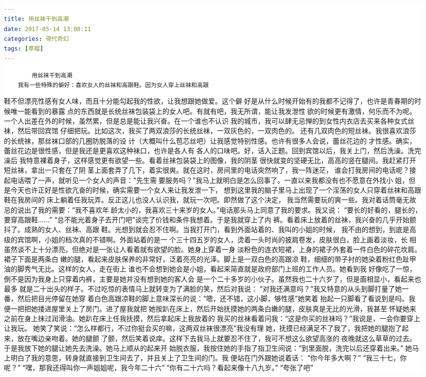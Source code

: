 ```yaml
---
title: 用丝袜干到高潮
date: 2017-05-14 13:08:11
categories: 現代奇幻
tags: [草榴]
---
```

            用丝袜干到高潮
        我有一些特殊的僻好：喜欢女人的丝袜和高跟鞋。因为女人穿上丝袜和高跟
鞋不但漂亮性感有女人味，而且十分能勾起我的性欲，让我想跟她做爱。这个僻
好是从什么时候开始有的我都不记得了，也许是青春期的时候唯一能看到的暴露
点的东西就是长统丝袜包装袋上的女人吧。有就有吧，我无所谓，能让我发泄性
欲的时候更有激情，何乐而不为呢。
一个人出差在外的时候，虽然累，但是总是能让我兴奋。在一个谁也不认识
我的城市，我可以肆无忌惮的到女性内衣店去买来各种女式丝袜，然后带回宾馆
仔细把玩。比如这次，我买了两双浪莎的长统丝袜，一双灰色的，一双肉色的。
还有几双肉色的短丝袜。我很喜欢浪莎的长统袜，那丝袜口部的几圈防脱落的设
计（大概叫什么苞芯丝吧）让我感觉特别性感。也许有很多人会说，蕾丝花边的
才性感。确实，蕾丝花边是很性感，但是我还是更喜欢这种袜口，也许是各人有
各人的口味吧。好，话入正题。回到宾馆以后，我关上门，然后洗澡。洗完澡后
我特意裸着身子，这样感觉更有欲望一些。看着丝袜包装袋上的图像，我的阴茎
很快就变的坚硬无比，高高的竖在腿间。我赶紧打开短丝袜，拿出一只套在了阴
茎上面套弄了几下，着实很爽。就在这时，房间里的电话突然响了，我一阵迷茫，
谁会打我房间的电话呢？接起电话喂了一声，就听见一个女人的声音：“先生需
要服务吗？”我马上就明白是怎么回事了。一直以来我都没有也不愿意在外找小
姐，但是今天也许正好是性欲亢奋的时候，确实需要一个女人来让我发泄一下，
想到这里我的脑子里马上出现了一个淫荡的女人只穿着丝袜和高跟鞋在我房间的
床上躺着任我玩弄。反正这儿也没人认识我，就玩一次吧。即然做了这个决定，
我当然需要玩的爽一些。我对着话筒毫无故忌的说出了我的需要：“我不喜欢年
龄太小的，我喜欢三十来岁的女人。”电话那头马上同意了我的要求。我又说：
“要长的好看的，腿长的，要穿高跟鞋……”
“总不能光着身子去开门吧”谈完了价钱和条件我想着。于是我就穿上了内
裤。看着床上放着的丝袜，我兴奋的几乎开始颤抖了。成熟的女人、丝袜、高跟
鞋。光想到就会忍不住啊。当我打开门，看到外面站着的、我叫的小姐的时候，
我不由的想到，到底是高级的宾馆啊，小姐的档次真的不错啊。外面站着的是一
个三十四五岁的女人，烫着一头时尚的披肩卷发，皮肤很白，脸上画着淡妆，长
相虽然谈不上十分漂亮，但绝对是一张让人看着就有欲望的脸。她身上穿着一身
淡粉色的连衣短裙，上身的裙子外套着一件白色的碎花坎肩。裙子下面是两条白
嫩的腿，看起来皮肤保养的非常好，泛着亮亮的光泽。脚上是一双白色的高跟凉
鞋，细细的带子衬的她染着粉红色趾甲油的脚秀气无比。这样的女人，走在街上
谁也不会想到她会是小姐，看起来简直就是政府部门上班的工作人员。她看到我
好像吃了一惊，倒不是因为我身上只穿着内裤，主要是她并没有想到她的客人会
是一个二十多岁的小伙子。虽然我也二十六岁了，但是面相显小，看起来也最多
就是二十出头的样子。不过吃惊的表情马上就转变为了满脸的笑，然后对我说：
“对我还满意吗？”我又特意的从头到脚打量了她一番，然后把目光停留在她穿
着白色高跟凉鞋的脚上意味深长的说：“嗯，还不错，这小脚，够性感”她笑着
抬起一只脚看了看说到是吗。我便一把把她搂进屋里关上了房门。进了屋我就把
她按趴在床上，然后开始抚摸她的两条白嫩的腿，皮肤真是无比的光滑，我甚至
怀疑她来之前在身上抹过润滑油。她趴在床上任我抚摸，然后拿起床上我放着的
我买的丝袜看着问我：“这是你买的丝袜吗？”我说是，一会你要穿上让我玩。
她笑了笑说：“怎么样都行，不过你挺会买的嘛，这两双丝袜很漂亮”我没有理
她，抚摸已经满足不了我了，我把她的腿抱了起来，放在嘴边亲吻着。她的腿颤
了颤，然后笑着说痒。这样下去我马上就要忍不住了，我可不想这么欲望高涨的
夜晚就这么草草的过去。于是我放下她的腿让她先去洗澡。她马上顺从的起来开
始脱衣服，我按住她的手指了指卫生间说：“到里面脱，洗完以后还穿着出来。”
她马上明白了我的意思，转身就直接到卫生间去了，并且关上了卫生间的门。我
便站在门外跟她说着话：
“你今年多大啊？”
“我三十七，你呢？”
“嘿，那我还得叫你一声姐姐呢，我今年二十六”
“你有二十六吗？看起来像十八九岁。”
“夸张了吧”